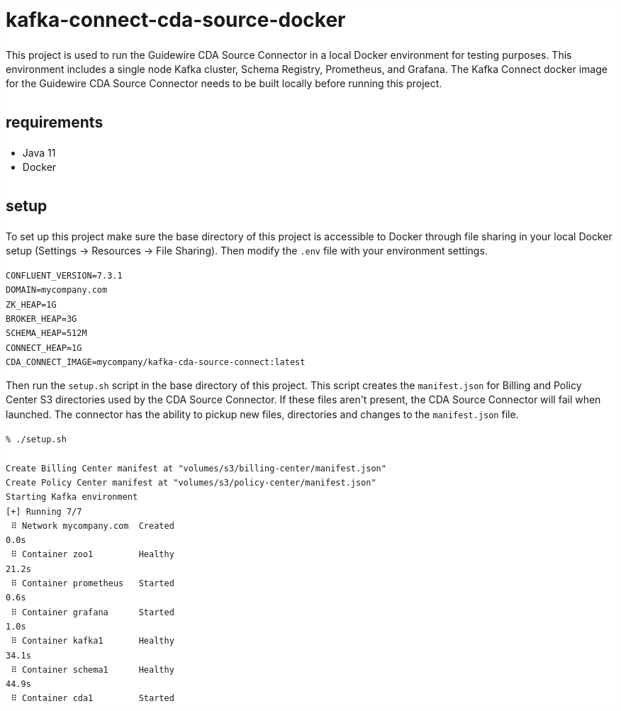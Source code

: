 # kafka-connect-cda-source-docker

This project is used to run the Guidewire CDA Source Connector in a local Docker environment for testing purposes. This
environment includes a single node Kafka cluster, Schema Registry, Prometheus, and Grafana. The Kafka Connect docker
image for the Guidewire CDA Source Connector needs to be built locally before running this project. 

## requirements

* Java 11 
* Docker

## setup

To set up this project make sure the base directory of this project is accessible to Docker through file sharing in your
local Docker setup (Settings -> Resources -> File Sharing). Then modify the `.env` file with your environment settings.
```
CONFLUENT_VERSION=7.3.1
DOMAIN=mycompany.com
ZK_HEAP=1G
BROKER_HEAP=3G
SCHEMA_HEAP=512M
CONNECT_HEAP=1G
CDA_CONNECT_IMAGE=mycompany/kafka-cda-source-connect:latest
```
Then run the `setup.sh` script in the base directory of this project. This script creates the `manifest.json` for Billing
and Policy Center S3 directories used by the CDA Source Connector. If these files aren't present, the CDA Source
Connector will fail when launched. The connector has the ability to pickup new files, directories and changes to the
`manifest.json` file.
```
% ./setup.sh

Create Billing Center manifest at "volumes/s3/billing-center/manifest.json"
Create Policy Center manifest at "volumes/s3/policy-center/manifest.json"
Starting Kafka environment
[+] Running 7/7
 ⠿ Network mycompany.com  Created                                                                                                                                                                                                             0.0s
 ⠿ Container zoo1         Healthy                                                                                                                                                                                                            21.2s
 ⠿ Container prometheus   Started                                                                                                                                                                                                             0.6s
 ⠿ Container grafana      Started                                                                                                                                                                                                             1.0s
 ⠿ Container kafka1       Healthy                                                                                                                                                                                                            34.1s
 ⠿ Container schema1      Healthy                                                                                                                                                                                                            44.9s
 ⠿ Container cda1         Started
```